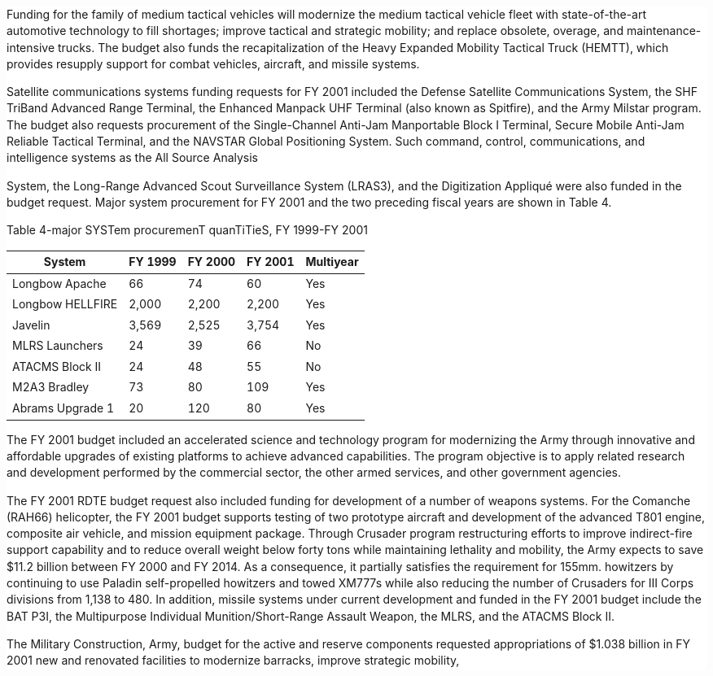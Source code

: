 Funding for the family of medium tactical vehicles will modernize the medium tactical vehicle fleet with state-of-the-art automotive technology to  fill  shortages;  improve  tactical  and  strategic  mobility;  and  replace obsolete,  overage,  and  maintenance-intensive  trucks.  The  budget  also funds the recapitalization of the Heavy Expanded Mobility Tactical Truck (HEMTT), which provides resupply support for combat vehicles, aircraft, and missile systems.

Satellite  communications  systems  funding  requests  for  FY  2001 included  the  Defense  Satellite  Communications  System,  the  SHF  TriBand Advanced Range Terminal, the Enhanced Manpack UHF Terminal (also  known  as  Spitfire),  and  the  Army  Milstar  program.  The  budget also requests procurement of the Single-Channel Anti-Jam Manportable Block  I  Terminal,  Secure  Mobile  Anti-Jam  Reliable  Tactical  Terminal, and the NAVSTAR Global Positioning System. Such command, control, communications,  and  intelligence  systems  as  the  All  Source  Analysis

System, the Long-Range Advanced Scout Surveillance System (LRAS3), and  the  Digitization Appliqué  were  also  funded  in  the  budget  request. Major system procurement for FY 2001 and the two preceding fiscal years are shown in Table 4.

Table 4-major SYSTem procuremenT quanTiTieS, FY 1999-FY 2001

| System           | FY 1999   | FY 2000   | FY 2001   | Multiyear   |
|------------------|-----------|-----------|-----------|-------------|
| Longbow Apache   | 66        | 74        | 60        | Yes         |
| Longbow HELLFIRE | 2,000     | 2,200     | 2,200     | Yes         |
| Javelin          | 3,569     | 2,525     | 3,754     | Yes         |
| MLRS Launchers   | 24        | 39        | 66        | No          |
| ATACMS Block II  | 24        | 48        | 55        | No          |
| M2A3 Bradley     | 73        | 80        | 109       | Yes         |
| Abrams Upgrade 1 | 20        | 120       | 80        | Yes         |

The FY 2001 budget included an accelerated science and technology program  for  modernizing  the  Army  through  innovative  and  affordable upgrades  of  existing  platforms  to  achieve  advanced  capabilities.  The program objective is to apply related research and development performed by the commercial sector, the other armed services, and other government agencies.

The  FY  2001  RDTE  budget  request  also  included  funding  for development of a number of weapons systems. For the Comanche (RAH66)  helicopter,  the  FY  2001  budget  supports  testing  of  two  prototype aircraft  and  development  of  the  advanced  T801  engine,  composite  air vehicle,  and  mission  equipment  package.  Through  Crusader  program restructuring  efforts  to  improve  indirect-fire  support  capability  and  to reduce  overall  weight  below  forty  tons  while  maintaining  lethality  and mobility, the Army expects to save $11.2 billion between FY 2000 and FY 2014. As a consequence, it partially satisfies the requirement for 155mm. howitzers by continuing to use Paladin self-propelled howitzers and towed XM777s while also reducing the number of Crusaders for III Corps divisions from 1,138 to 480. In addition, missile systems under current development  and  funded  in  the  FY  2001  budget  include  the  BAT  P3I, the Multipurpose Individual Munition/Short-Range Assault Weapon, the MLRS, and the ATACMS Block II.

The Military Construction, Army, budget for the active and reserve components requested appropriations of $1.038 billion in FY 2001 new and renovated facilities to modernize barracks, improve strategic mobility,
